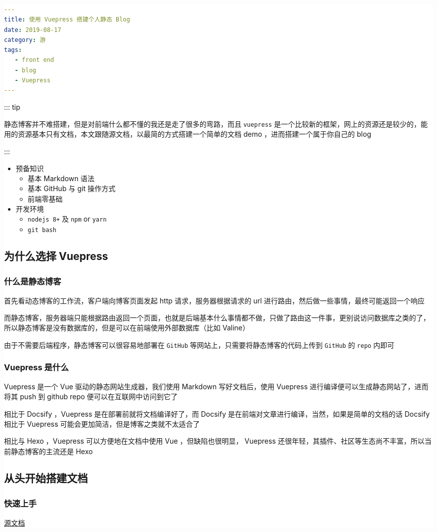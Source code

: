 ```yaml
---
title: 使用 Vuepress 搭建个人静态 Blog
date: 2019-08-17
category: 游
tags:
   - front end
   - blog
   - Vuepress
---
```


::: tip

静态博客并不难搭建，但是对前端什么都不懂的我还是走了很多的弯路，而且 `vuepress` 是一个比较新的框架，网上的资源还是较少的，能用的资源基本只有文档，本文跟随源文档，以最简的方式搭建一个简单的文档 demo ，进而搭建一个属于你自己的 blog

:::



-  预备知识
   -  基本 Markdown 语法
   -  基本 GitHub 与 git 操作方式
   -  前端零基础
-  开发环境
   -  `nodejs 8+` 及 `npm` or `yarn`
   -  `git bash`

## 为什么选择 Vuepress

### 什么是静态博客

首先看动态博客的工作流，客户端向博客页面发起 http 请求，服务器根据请求的 url 进行路由，然后做一些事情，最终可能返回一个响应

而静态博客，服务器端只能根据路由返回一个页面，也就是后端基本什么事情都不做，只做了路由这一件事，更别说访问数据库之类的了，所以静态博客是没有数据库的，但是可以在前端使用外部数据库（比如 Valine）

由于不需要后端程序，静态博客可以很容易地部署在 `GitHub` 等网站上，只需要将静态博客的代码上传到 `GitHub` 的 `repo` 内即可

### Vuepress 是什么

Vuepress 是一个 Vue 驱动的静态网站生成器，我们使用 Markdown 写好文档后，使用 Vuepress 进行编译便可以生成静态网站了，进而将其 push 到 github repo 便可以在互联网中访问到它了

相比于 Docsify ，Vuepress 是在部署前就将文档编译好了，而 Docsify 是在前端对文章进行编译，当然，如果是简单的文档的话 Docsify 相比于 Vuepress 可能会更加简洁，但是博客之类就不太适合了

相比与 Hexo ，Vuepress 可以方便地在文档中使用 Vue ，但缺陷也很明显， Vuepress 还很年轻，其插件、社区等生态尚不丰富，所以当前静态博客的主流还是 Hexo

## 从头开始搭建文档

### 快速上手

[源文档](https://v1.vuepress.vuejs.org/zh/guide/getting-started.html)

